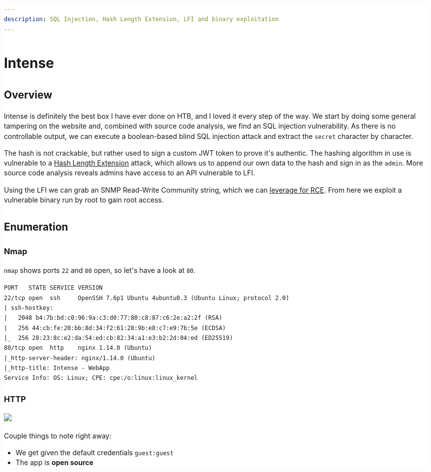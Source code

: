 ```yaml
---
description: SQL Injection, Hash Length Extension, LFI and binary exploitation
---
```


# Intense

## Overview

Intense is definitely the best box I have ever done on HTB, and I loved it every step of the way. We start by doing some general tampering on the website and, combined with source code analysis, we find an SQL injection vulnerability. As there is no controllable output, we can execute a boolean-based blind SQL injection attack and extract the `secret` character by character.

The hash is not crackable, but rather used to sign a custom JWT token to prove it's authentic. The hashing algorithm in use is vulnerable to a [Hash Length Extension](https://en.wikipedia.org/wiki/Length_extension_attack) attack, which allows us to append our own data to the hash and sign in as the `admin`. More source code analysis reveals admins have access to an API vulnerable to LFI.

Using the LFI we can grab an SNMP Read-Write Community string, which we can [leverage for RCE](https://mogwailabs.de/en/blog/2019/10/abusing-linux-snmp-for-rce/). From here we exploit a vulnerable binary run by root to gain root access.

## Enumeration

### Nmap

`nmap` shows ports `22` and `80` open, so let's have a look at `80`.

```
PORT   STATE SERVICE VERSION
22/tcp open  ssh     OpenSSH 7.6p1 Ubuntu 4ubuntu0.3 (Ubuntu Linux; protocol 2.0)
| ssh-hostkey: 
|   2048 b4:7b:bd:c0:96:9a:c3:d0:77:80:c8:87:c6:2e:a2:2f (RSA)
|   256 44:cb:fe:20:bb:8d:34:f2:61:28:9b:e8:c7:e9:7b:5e (ECDSA)
|_  256 28:23:8c:e2:da:54:ed:cb:82:34:a1:e3:b2:2d:04:ed (ED25519)
80/tcp open  http    nginx 1.14.0 (Ubuntu)
|_http-server-header: nginx/1.14.0 (Ubuntu)
|_http-title: Intense - WebApp
Service Info: OS: Linux; CPE: cpe:/o:linux:linux_kernel
```

### HTTP

![](<../../../../.gitbook/assets/image (31).png>)

Couple things to note right away:

* We get given the default credentials `guest:guest`
* The app is **open source**
